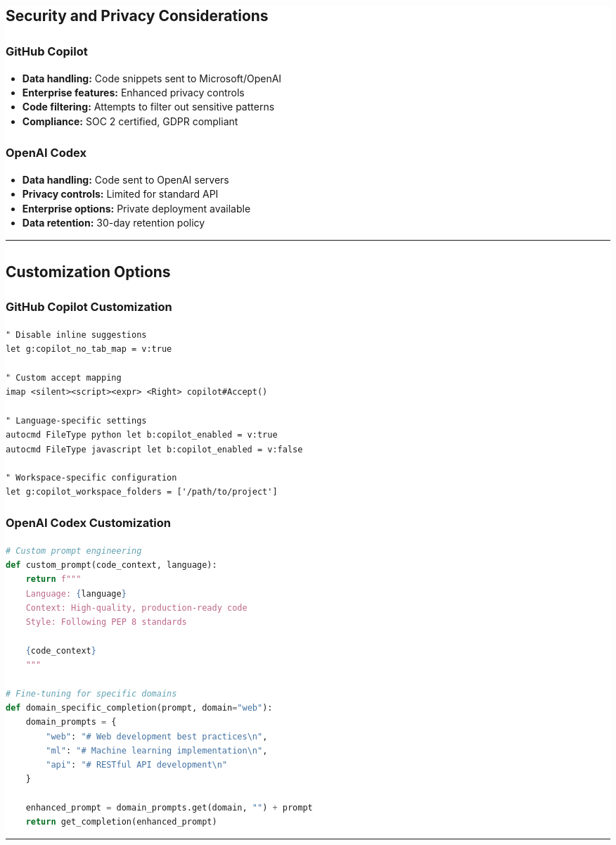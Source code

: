 
## Security and Privacy Considerations

### GitHub Copilot
- **Data handling:** Code snippets sent to Microsoft/OpenAI
- **Enterprise features:** Enhanced privacy controls
- **Code filtering:** Attempts to filter out sensitive patterns
- **Compliance:** SOC 2 certified, GDPR compliant

### OpenAI Codex
- **Data handling:** Code sent to OpenAI servers
- **Privacy controls:** Limited for standard API
- **Enterprise options:** Private deployment available
- **Data retention:** 30-day retention policy

---

## Customization Options

### GitHub Copilot Customization
```vim
" Disable inline suggestions
let g:copilot_no_tab_map = v:true

" Custom accept mapping
imap <silent><script><expr> <Right> copilot#Accept()

" Language-specific settings
autocmd FileType python let b:copilot_enabled = v:true
autocmd FileType javascript let b:copilot_enabled = v:false

" Workspace-specific configuration
let g:copilot_workspace_folders = ['/path/to/project']
```

### OpenAI Codex Customization
```python
# Custom prompt engineering
def custom_prompt(code_context, language):
    return f"""
    Language: {language}
    Context: High-quality, production-ready code
    Style: Following PEP 8 standards
    
    {code_context}
    """

# Fine-tuning for specific domains
def domain_specific_completion(prompt, domain="web"):
    domain_prompts = {
        "web": "# Web development best practices\n",
        "ml": "# Machine learning implementation\n",
        "api": "# RESTful API development\n"
    }
    
    enhanced_prompt = domain_prompts.get(domain, "") + prompt
    return get_completion(enhanced_prompt)
```

---